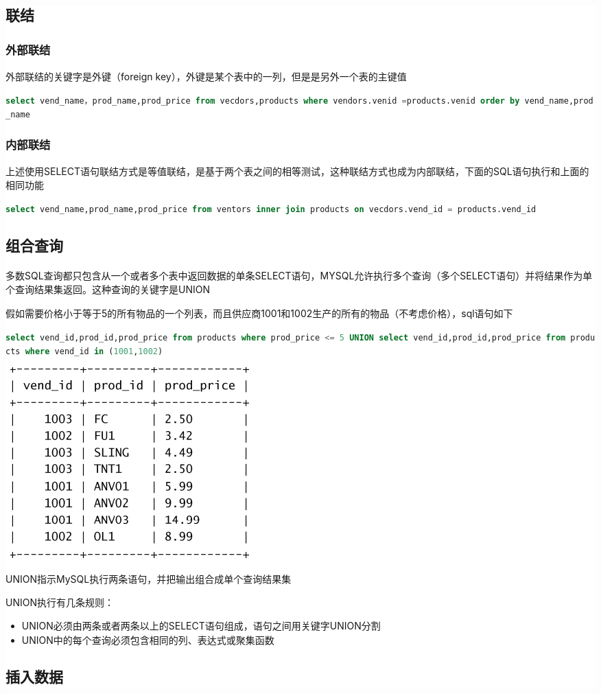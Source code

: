 ## 联结

### 外部联结

外部联结的关键字是外键（foreign key），外键是某个表中的一列，但是是另外一个表的主键值

```SQl
select vend_name，prod_name,prod_price from vecdors,products where vendors.venid =products.venid order by vend_name,prod_name
```

### 内部联结

上述使用SELECT语句联结方式是等值联结，是基于两个表之间的相等测试，这种联结方式也成为内部联结，下面的SQL语句执行和上面的相同功能

```SQL
select vend_name,prod_name,prod_price from ventors inner join products on vecdors.vend_id = products.vend_id
```

## 组合查询

多数SQL查询都只包含从一个或者多个表中返回数据的单条SELECT语句，MYSQL允许执行多个查询（多个SELECT语句）并将结果作为单个查询结果集返回。这种查询的关键字是UNION

假如需要价格小于等于5的所有物品的一个列表，而且供应商1001和1002生产的所有的物品（不考虑价格），sql语句如下

```sql
select vend_id,prod_id,prod_price from products where prod_price <= 5 UNION select vend_id,prod_id,prod_price from products where vend_id in (1001,1002)
```

![](mysql/UNION.png)

UNION指示MySQL执行两条语句，并把输出组合成单个查询结果集

UNION执行有几条规则：

- UNION必须由两条或者两条以上的SELECT语句组成，语句之间用关键字UNION分割
- UNION中的每个查询必须包含相同的列、表达式或聚集函数

## 插入数据
